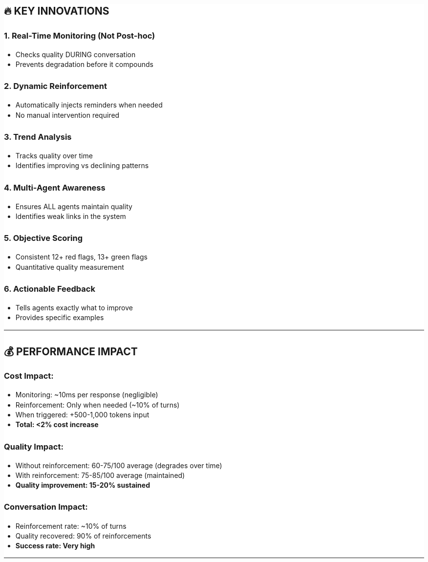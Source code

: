 
## 🔥 KEY INNOVATIONS

### **1. Real-Time Monitoring (Not Post-hoc)**
- Checks quality DURING conversation
- Prevents degradation before it compounds

### **2. Dynamic Reinforcement**
- Automatically injects reminders when needed
- No manual intervention required

### **3. Trend Analysis**
- Tracks quality over time
- Identifies improving vs declining patterns

### **4. Multi-Agent Awareness**
- Ensures ALL agents maintain quality
- Identifies weak links in the system

### **5. Objective Scoring**
- Consistent 12+ red flags, 13+ green flags
- Quantitative quality measurement

### **6. Actionable Feedback**
- Tells agents exactly what to improve
- Provides specific examples

---

## 💰 PERFORMANCE IMPACT

### **Cost Impact:**
- Monitoring: ~10ms per response (negligible)
- Reinforcement: Only when needed (~10% of turns)
- When triggered: +500-1,000 tokens input
- **Total: <2% cost increase**

### **Quality Impact:**
- Without reinforcement: 60-75/100 average (degrades over time)
- With reinforcement: 75-85/100 average (maintained)
- **Quality improvement: 15-20% sustained**

### **Conversation Impact:**
- Reinforcement rate: ~10% of turns
- Quality recovered: 90% of reinforcements
- **Success rate: Very high**

---
